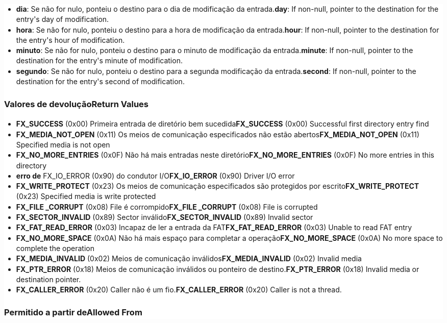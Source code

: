 - <span data-ttu-id="6f8e2-458">**dia**: Se não for nulo, ponteiu o destino para o dia de modificação da entrada.</span><span class="sxs-lookup"><span data-stu-id="6f8e2-458">**day**: If non-null, pointer to the destination for the entry's day of modification.</span></span>
- <span data-ttu-id="6f8e2-459">**hora**: Se não for nulo, ponteiu o destino para a hora de modificação da entrada.</span><span class="sxs-lookup"><span data-stu-id="6f8e2-459">**hour**: If non-null, pointer to the destination for the entry's hour of modification.</span></span>
- <span data-ttu-id="6f8e2-460">**minuto**: Se não for nulo, ponteiu o destino para o minuto de modificação da entrada.</span><span class="sxs-lookup"><span data-stu-id="6f8e2-460">**minute**: If non-null, pointer to the destination for the entry's minute of modification.</span></span>
- <span data-ttu-id="6f8e2-461">**segundo**: Se não for nulo, ponteiu o destino para a segunda modificação da entrada.</span><span class="sxs-lookup"><span data-stu-id="6f8e2-461">**second**: If non-null, pointer to the destination for the entry's second of modification.</span></span>

### <a name="return-values"></a><span data-ttu-id="6f8e2-462">Valores de devolução</span><span class="sxs-lookup"><span data-stu-id="6f8e2-462">Return Values</span></span>

- <span data-ttu-id="6f8e2-463">**FX_SUCCESS** (0x00) Primeira entrada de diretório bem sucedida</span><span class="sxs-lookup"><span data-stu-id="6f8e2-463">**FX_SUCCESS** (0x00) Successful first directory entry find</span></span>
- <span data-ttu-id="6f8e2-464">**FX_MEDIA_NOT_OPEN** (0x11) Os meios de comunicação especificados não estão abertos</span><span class="sxs-lookup"><span data-stu-id="6f8e2-464">**FX_MEDIA_NOT_OPEN** (0x11) Specified media is not open</span></span>
- <span data-ttu-id="6f8e2-465">**FX_NO_MORE_ENTRIES** (0x0F) Não há mais entradas neste diretório</span><span class="sxs-lookup"><span data-stu-id="6f8e2-465">**FX_NO_MORE_ENTRIES** (0x0F) No more entries in this directory</span></span>
- <span data-ttu-id="6f8e2-466">**erro de** FX_IO_ERROR (0x90) do condutor I/O</span><span class="sxs-lookup"><span data-stu-id="6f8e2-466">**FX_IO_ERROR** (0x90) Driver I/O error</span></span>
- <span data-ttu-id="6f8e2-467">**FX_WRITE_PROTECT** (0x23) Os meios de comunicação especificados são protegidos por escrito</span><span class="sxs-lookup"><span data-stu-id="6f8e2-467">**FX_WRITE_PROTECT** (0x23) Specified media is write protected</span></span>
- <span data-ttu-id="6f8e2-468">**FX_FILE _CORRUPT** (0x08) File é corrompido</span><span class="sxs-lookup"><span data-stu-id="6f8e2-468">**FX_FILE _CORRUPT** (0x08) File is corrupted</span></span>
- <span data-ttu-id="6f8e2-469">**FX_SECTOR_INVALID** (0x89) Sector inválido</span><span class="sxs-lookup"><span data-stu-id="6f8e2-469">**FX_SECTOR_INVALID** (0x89) Invalid sector</span></span>
- <span data-ttu-id="6f8e2-470">**FX_FAT_READ_ERROR** (0x03) Incapaz de ler a entrada da FAT</span><span class="sxs-lookup"><span data-stu-id="6f8e2-470">**FX_FAT_READ_ERROR** (0x03) Unable to read FAT entry</span></span>
- <span data-ttu-id="6f8e2-471">**FX_NO_MORE_SPACE** (0x0A) Não há mais espaço para completar a operação</span><span class="sxs-lookup"><span data-stu-id="6f8e2-471">**FX_NO_MORE_SPACE** (0x0A) No more space to complete the operation</span></span>
- <span data-ttu-id="6f8e2-472">**FX_MEDIA_INVALID** (0x02) Meios de comunicação inválidos</span><span class="sxs-lookup"><span data-stu-id="6f8e2-472">**FX_MEDIA_INVALID** (0x02) Invalid media</span></span>
- <span data-ttu-id="6f8e2-473">**FX_PTR_ERROR** (0x18) Meios de comunicação inválidos ou ponteiro de destino.</span><span class="sxs-lookup"><span data-stu-id="6f8e2-473">**FX_PTR_ERROR** (0x18) Invalid media or destination pointer.</span></span>
- <span data-ttu-id="6f8e2-474">**FX_CALLER_ERROR** (0x20) Caller não é um fio.</span><span class="sxs-lookup"><span data-stu-id="6f8e2-474">**FX_CALLER_ERROR** (0x20) Caller is not a thread.</span></span>

### <a name="allowed-from"></a><span data-ttu-id="6f8e2-475">Permitido a partir de</span><span class="sxs-lookup"><span data-stu-id="6f8e2-475">Allowed From</span></span>
